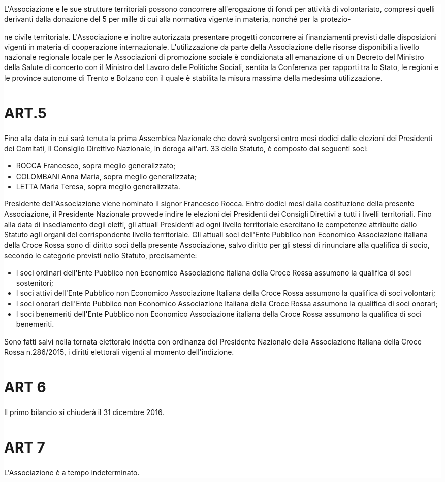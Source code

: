L'Associazione e le sue strutture territoriali possono concorrere all'erogazione di fondi per attività di volontariato, compresi quelli derivanti dalla donazione del 5 per mille di cui alla normativa vigente in materia, nonché per la protezio-

ne civile territoriale. L'Associazione e inoltre autorizzata presentare progetti concorrere ai finanziamenti previsti dalle disposizioni vigenti in materia di cooperazione internazionale. L'utilizzazione da parte della Associazione delle risorse disponibili a livello nazionale regionale locale per le Associazioni di promozione sociale è condizionata all emanazione di un Decreto del Ministro della Salute di concerto con il Ministro del Lavoro delle Politiche Sociali, sentita la Conferenza per rapporti tra lo Stato, le regioni e le province autonome di Trento e Bolzano con il quale è stabilita la misura massima della medesima utilizzazione.

# ART.5

Fino alla data in cui sarà tenuta la prima Assemblea Nazionale che dovrà svolgersi entro mesi dodici dalle elezioni dei Presidenti dei Comitati, il Consiglio Direttivo Nazionale, in deroga all'art. 33 dello Statuto, è composto dai seguenti soci:

- ROCCA Francesco, sopra meglio generalizzato;
- COLOMBANI Anna Maria, sopra meglio generalizzata;
- LETTA Maria Teresa, sopra meglio generalizzata.

Presidente dell'Associazione viene nominato il signor Francesco Rocca. Entro dodici mesi dalla costituzione della presente Associazione, il Presidente Nazionale provvede indire le elezioni dei Presidenti dei Consigli Direttivi a tutti i livelli territoriali. Fino alla data di insediamento degli eletti, gli attuali Presidenti ad ogni livello territoriale esercitano le competenze attribuite dallo Statuto agli organi del corrispondente livello territoriale. Gli attuali soci dell'Ente Pubblico non Economico Associazione italiana della Croce Rossa sono di diritto soci della presente Associazione, salvo diritto per gli stessi di rinunciare alla qualifica di socio, secondo le categorie previsti nello Statuto, precisamente:

- I soci ordinari dell'Ente Pubblico non Economico Associazione italiana della Croce Rossa assumono la qualifica di soci sostenitori;
- I soci attivi dell'Ente Pubblico non Economico Associazione Italiana della Croce Rossa assumono la qualifica di soci volontari;
- I soci onorari dell'Ente Pubblico non Economico Associazione Italiana della Croce Rossa assumono la qualifica di soci onorari;
- I soci benemeriti dell'Ente Pubblico non Economico Associazione italiana della Croce Rossa assumono la qualifica di soci benemeriti.

Sono fatti salvi nella tornata elettorale indetta con ordinanza del Presidente Nazionale della Associazione Italiana della Croce Rossa n.286/2015, i diritti elettorali vigenti al momento dell'indizione.

# ART 6

Il primo bilancio si chiuderà il 31 dicembre 2016.

# ART 7

L'Associazione è a tempo indeterminato.

